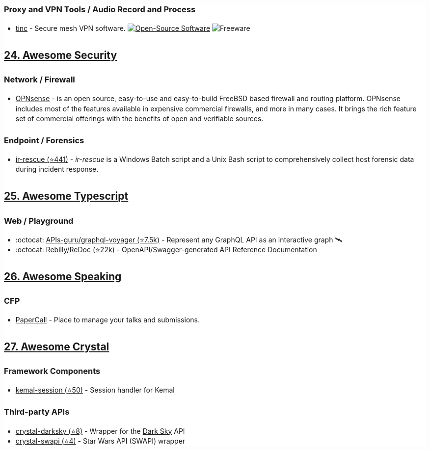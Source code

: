 ### Proxy and VPN Tools / Audio Record and Process

*   [tinc](https://www.tinc-vpn.org) - Secure mesh VPN software. [![Open-Source Software](https://jaywcjlove.github.io/sb/ico/min-oss.svg "Open Source Software")](https://www.tinc-vpn.org/git/browse?p=tinc) ![Freeware](https://jaywcjlove.github.io/sb/ico/min-free.svg "Freeware")

## [24. Awesome Security](/content/sbilly/awesome-security/week/README.md)

### Network / Firewall

*   [OPNsense](https://opnsense.org/) - is an open source, easy-to-use and easy-to-build FreeBSD based firewall and routing platform. OPNsense includes most of the features available in expensive commercial firewalls, and more in many cases. It brings the rich feature set of commercial offerings with the benefits of open and verifiable sources.

### Endpoint / Forensics

*   [ir-rescue (⭐441)](https://github.com/diogo-fernan/ir-rescue) - *ir-rescue* is a Windows Batch script and a Unix Bash script to comprehensively collect host forensic data during incident response.

## [25. Awesome Typescript](/content/dzharii/awesome-typescript/week/README.md)

### Web / Playground

*   :octocat: [APIs-guru/graphql-voyager (⭐7.5k)](https://github.com/APIs-guru/graphql-voyager) - Represent any GraphQL API as an interactive graph 🛰️
*   :octocat: [Rebilly/ReDoc (⭐22k)](https://github.com/Rebilly/Redoc) - OpenAPI/Swagger-generated API Reference Documentation

## [26. Awesome Speaking](/content/matteofigus/awesome-speaking/week/README.md)

### CFP

*   [PaperCall](https://papercall.io/) - Place to manage your talks and submissions.

## [27. Awesome Crystal](/content/veelenga/awesome-crystal/week/README.md)

### Framework Components

*   [kemal-session (⭐50)](https://github.com/kemalcr/kemal-session) - Session handler for Kemal

### Third-party APIs

*   [crystal-darksky (⭐8)](https://github.com/sb89/crystal-darksky) - Wrapper for the [Dark Sky](https://darksky.net) API
*   [crystal-swapi (⭐4)](https://github.com/sb89/crystal-swapi) - Star Wars API (SWAPI) wrapper
